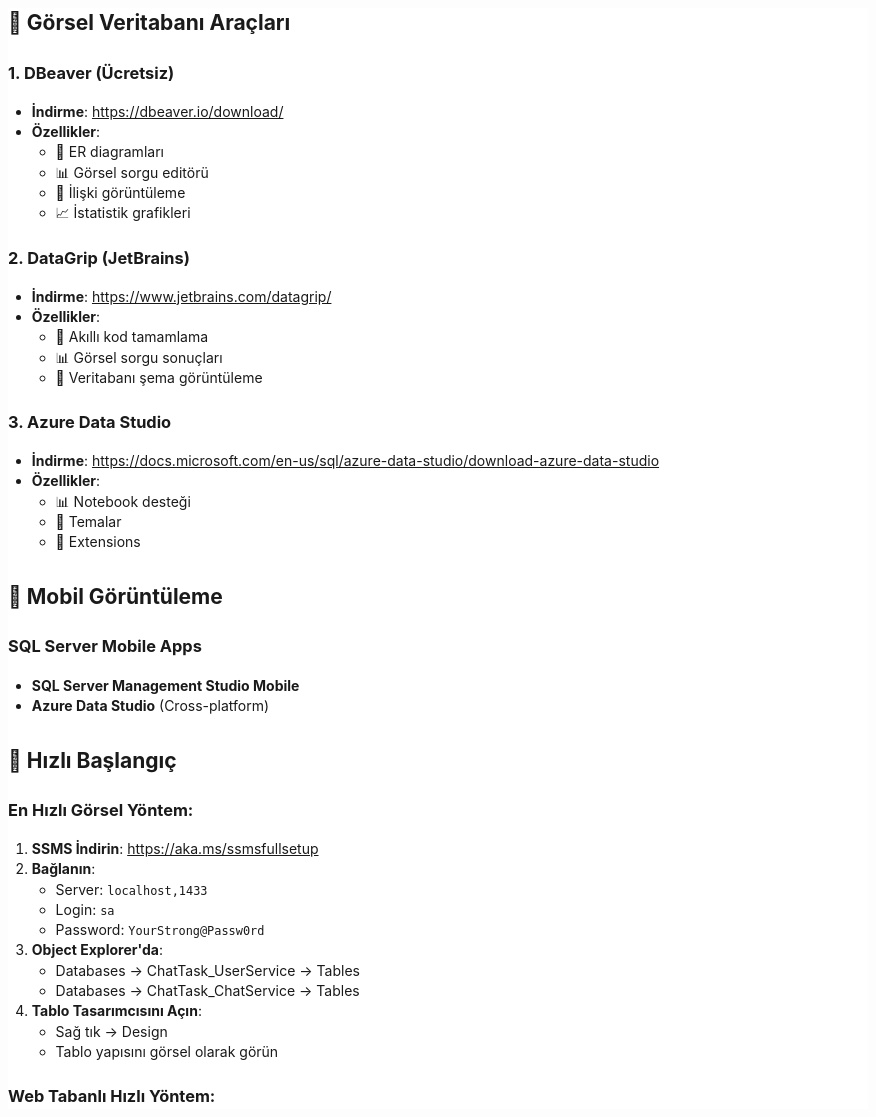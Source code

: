 ## 🔧 Görsel Veritabanı Araçları

### **1. DBeaver (Ücretsiz)**
- **İndirme**: https://dbeaver.io/download/
- **Özellikler**: 
  - 🎨 ER diagramları
  - 📊 Görsel sorgu editörü
  - 🔗 İlişki görüntüleme
  - 📈 İstatistik grafikleri

### **2. DataGrip (JetBrains)**
- **İndirme**: https://www.jetbrains.com/datagrip/
- **Özellikler**:
  - 🎯 Akıllı kod tamamlama
  - 📊 Görsel sorgu sonuçları
  - 🔗 Veritabanı şema görüntüleme

### **3. Azure Data Studio**
- **İndirme**: https://docs.microsoft.com/en-us/sql/azure-data-studio/download-azure-data-studio
- **Özellikler**:
  - 📊 Notebook desteği
  - 🎨 Temalar
  - 🔗 Extensions

## 📱 Mobil Görüntüleme

### **SQL Server Mobile Apps**
- **SQL Server Management Studio Mobile**
- **Azure Data Studio** (Cross-platform)

## 🎯 Hızlı Başlangıç

### **En Hızlı Görsel Yöntem:**

1. **SSMS İndirin**: https://aka.ms/ssmsfullsetup
2. **Bağlanın**:
   - Server: `localhost,1433`
   - Login: `sa`
   - Password: `YourStrong@Passw0rd`
3. **Object Explorer'da**:
   - Databases → ChatTask_UserService → Tables
   - Databases → ChatTask_ChatService → Tables
4. **Tablo Tasarımcısını Açın**:
   - Sağ tık → Design
   - Tablo yapısını görsel olarak görün

### **Web Tabanlı Hızlı Yöntem:**
